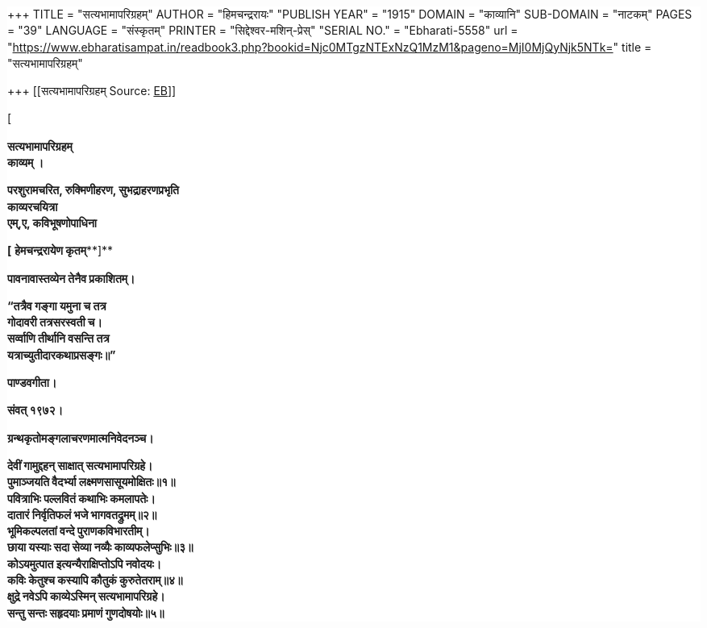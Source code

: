 +++
TITLE = "सत्यभामापरिग्रहम्"
AUTHOR = "हिमचन्द्ररायः"
"PUBLISH YEAR" = "1915"
DOMAIN = "काव्यानि"
SUB-DOMAIN = "नाटकम्"
PAGES = "39"
LANGUAGE = "संस्कृतम्"
PRINTER = "सिद्देश्वर-मशिन्-प्रेस्"
"SERIAL NO." = "Ebharati-5558"
url = "https://www.ebharatisampat.in/readbook3.php?bookid=Njc0MTgzNTExNzQ1MzM1&pageno=MjI0MjQyNjk5NTk="
title = "सत्यभामापरिग्रहम्"

+++
[[सत्यभामापरिग्रहम्	Source: [EB](https://www.ebharatisampat.in/readbook3.php?bookid=Njc0MTgzNTExNzQ1MzM1&pageno=MjI0MjQyNjk5NTk=)]]

\[













**सत्यभामापरिग्रहम्**  
**काव्यम् ।**



**परशुरामचरित, रुक्मिणीहरण, सुभद्राहरणप्रभृति  
काव्यरचयित्रा**  
**एम्,ए, कविभूषणोपाधिना**

**\[** **हेमचन्द्ररायेण कृतम्****\]**

**पावनावास्तव्येन तेनैव प्रकाशितम्।**




**“तत्रैव गङ्गा यमुना च तत्र  
गोदावरी तत्रसरस्वती च।  
सर्व्वाणि तीर्थानि वसन्ति तत्र  
यत्राच्युतीदारकथाप्रसङ्गः॥”**

**पाण्डवगीता।**

**संवत् १९७२।**

**ग्रन्थकृतोमङ्गलाचरणमात्मनिवेदनञ्च।**

**देवीं गामुद्दहन् साक्षात् सत्यभामापरिग्रहे।  
पुमाञ्जयति वैदर्भ्या लक्ष्मणसासूयमोक्षितः॥१॥  
पवित्राभिः पल्लवितं कथाभिः कमलापतेः।  
दातारं निर्वृतिफलं भजे भागवतद्रुमम्॥२॥  
भूमिकल्पलतां वन्दे पुराणकविभारतीम्।  
छाया यस्याः सदा सेव्या नव्यैः काव्यफलेप्सुभिः॥३॥  
कोऽयमुत्पात इत्यन्यैराक्षिप्तोऽपि नवोदयः।  
कविः केतुश्च कस्यापि कौतुकं कुरुतेतराम्॥४॥  
क्षुद्रे नवेऽपि काव्येऽस्मिन् सत्यभामापरिग्रहे।  
सन्तु सन्तः सहृदयाः प्रमाणं गुणदोषयोः॥५॥**
